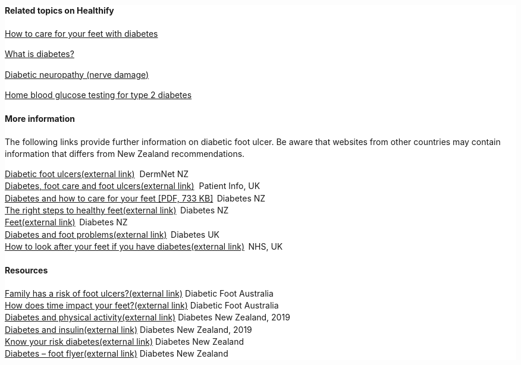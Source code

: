 #### Related topics on Healthify

[How to care for your feet with diabetes](/health-a-z/d/diabetes-foot-care/ 'How to care for your feet with diabetes')

[What is diabetes?](/health-a-z/d/diabetes-overview/ 'What is diabetes?')

[Diabetic neuropathy (nerve damage)](/health-a-z/d/diabetes-nerve-damage/ 'Diabetic neuropathy (nerve damage)')

[Home blood glucose testing for type 2 diabetes](/health-a-z/d/diabetes-home-blood-glucose-testing-for-type-2-diabetes/ 'Home blood glucose testing for type 2 diabetes')

#### More information

The following links provide further information on diabetic foot ulcer. Be aware that websites from other countries may contain information that differs from New Zealand recommendations.

[Diabetic foot ulcers(external link)](http://www.dermnetnz.org/systemic/diabetic-foot.html 'Open external link')
 DermNet NZ  
[Diabetes, foot care and foot ulcers(external link)](http://patient.info/health/diabetes-foot-care-and-foot-ulcers 'Open external link')
 Patient Info, UK  
[Diabetes and how to care for your feet \[PDF, 733 KB\]](/assets/Legacy/1293/how-to-care-for-your-feet-diabetes.pdf)
 Diabetes NZ   
[The right steps to healthy feet(external link)](https://static1.squarespace.com/static/5a1b161b6957daf4c4f3b326/t/5a5697eb9140b755af3e534d/1515624439239/Wellbeing+-+The+Right+Steps+to+Healthy+Feet.pdf 'Open external link')
 Diabetes NZ   
[Feet(external link)](https://www.diabetes.org.nz/complication-feet 'Open external link')
 Diabetes NZ   
[Diabetes and foot problems(external link)](https://www.diabetes.org.uk/guide-to-diabetes/complications/feet 'Open external link')
 Diabetes UK   
[How to look after your feet if you have diabetes(external link)](https://www.nhs.uk/live-well/healthy-body/foot-care-diabetics/ 'Open external link')
 NHS, UK

#### Resources

[Family has a risk of foot ulcers?(external link)](https://www.diabeticfootaustralia.org/wp-content/uploads/Helping-a-family-member-at-home.pdf 'Open external link')
Diabetic Foot Australia  
[How does time impact your feet?(external link)](https://www.diabeticfootaustralia.org/wp-content/uploads/how-does-time-impact-your-feet-1.pdf 'Open external link')
Diabetic Foot Australia  
[Diabetes and physical activity(external link)](https://static1.squarespace.com/static/5a1b161b6957daf4c4f3b326/t/5d252a4e1e02350001a33b7f/1562716752280/Diabetes+and+Physical+Activity.pdf 'Open external link')
Diabetes New Zealand, 2019  
[Diabetes and insulin(external link)](https://static1.squarespace.com/static/5a1b161b6957daf4c4f3b326/t/5d252a006fd45800012e3f4e/1562716675771/Diabetes+and+insulin.pdf 'Open external link')
Diabetes New Zealand, 2019  
[Know your risk diabetes(external link)](https://static1.squarespace.com/static/5a1b161b6957daf4c4f3b326/t/5bf4befcf950b707b11b1c3f/1542766387602/Know-your-risk+brochure+2018.pdf 'Open external link')
Diabetes New Zealand  
[Diabetes – foot flyer(external link)](https://static1.squarespace.com/static/5a1b161b6957daf4c4f3b326/t/5c3e4bc24ae2371e3a4ee34e/1547586498709/foot+flyer_2013.pdf 'Open external link')
Diabetes New Zealand

